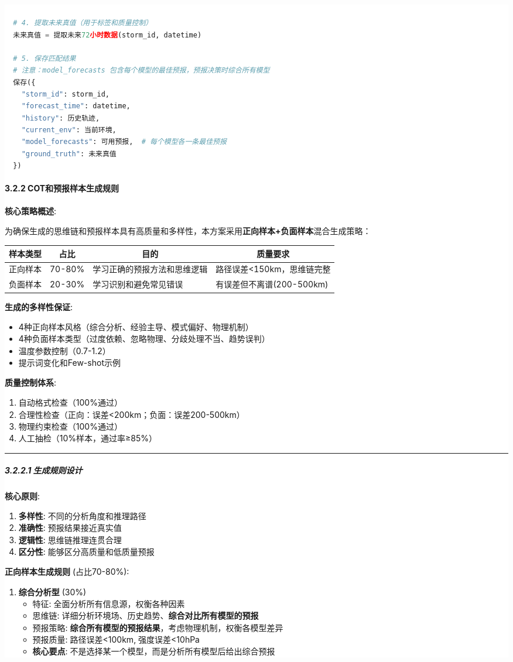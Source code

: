 ```python
  
  # 4. 提取未来真值（用于标签和质量控制）
  未来真值 = 提取未来72小时数据(storm_id, datetime)
  
  # 5. 保存匹配结果
  # 注意：model_forecasts 包含每个模型的最佳预报，预报决策时综合所有模型
  保存({
    "storm_id": storm_id,
    "forecast_time": datetime,
    "history": 历史轨迹,
    "current_env": 当前环境,
    "model_forecasts": 可用预报,  # 每个模型各一条最佳预报
    "ground_truth": 未来真值
  })
```

#### 3.2.2 COT和预报样本生成规则

**核心策略概述**:

为确保生成的思维链和预报样本具有高质量和多样性，本方案采用**正向样本+负面样本**混合生成策略：

| 样本类型 | 占比 | 目的 | 质量要求 |
|---------|------|------|---------|
| 正向样本 | 70-80% | 学习正确的预报方法和思维逻辑 | 路径误差<150km，思维链完整 |
| 负面样本 | 20-30% | 学习识别和避免常见错误 | 有误差但不离谱(200-500km) |

**生成的多样性保证**:
- 4种正向样本风格（综合分析、经验主导、模式偏好、物理机制）
- 4种负面样本类型（过度依赖、忽略物理、分歧处理不当、趋势误判）
- 温度参数控制（0.7-1.2）
- 提示词变化和Few-shot示例

**质量控制体系**:
1. 自动格式检查（100%通过）
2. 合理性检查（正向：误差<200km；负面：误差200-500km）
3. 物理约束检查（100%通过）
4. 人工抽检（10%样本，通过率≥85%）

---

##### 3.2.2.1 生成规则设计

**核心原则**:
1. **多样性**: 不同的分析角度和推理路径
2. **准确性**: 预报结果接近真实值
3. **逻辑性**: 思维链推理连贯合理
4. **区分性**: 能够区分高质量和低质量预报

**正向样本生成规则** (占比70-80%):

1. **综合分析型** (30%)
   - 特征: 全面分析所有信息源，权衡各种因素
   - 思维链: 详细分析环境场、历史趋势、**综合对比所有模型的预报**
   - 预报策略: **综合所有模型的预报结果**，考虑物理机制，权衡各模型差异
   - 预报质量: 路径误差<100km, 强度误差<10hPa
   - **核心要点**: 不是选择某一个模型，而是分析所有模型后给出综合预报
   
